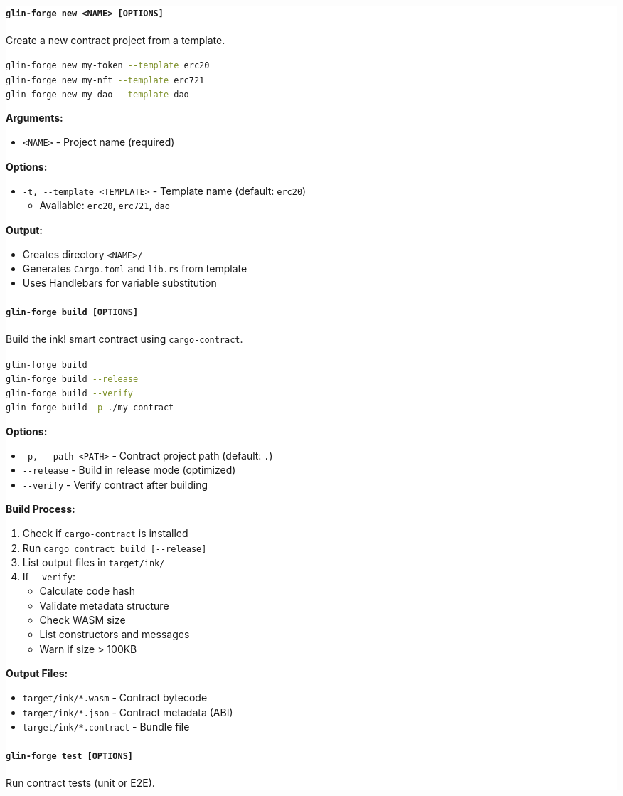 #### `glin-forge new <NAME> [OPTIONS]`

Create a new contract project from a template.

```bash
glin-forge new my-token --template erc20
glin-forge new my-nft --template erc721
glin-forge new my-dao --template dao
```

**Arguments:**
- `<NAME>` - Project name (required)

**Options:**
- `-t, --template <TEMPLATE>` - Template name (default: `erc20`)
  - Available: `erc20`, `erc721`, `dao`

**Output:**
- Creates directory `<NAME>/`
- Generates `Cargo.toml` and `lib.rs` from template
- Uses Handlebars for variable substitution

#### `glin-forge build [OPTIONS]`

Build the ink! smart contract using `cargo-contract`.

```bash
glin-forge build
glin-forge build --release
glin-forge build --verify
glin-forge build -p ./my-contract
```

**Options:**
- `-p, --path <PATH>` - Contract project path (default: `.`)
- `--release` - Build in release mode (optimized)
- `--verify` - Verify contract after building

**Build Process:**
1. Check if `cargo-contract` is installed
2. Run `cargo contract build [--release]`
3. List output files in `target/ink/`
4. If `--verify`:
   - Calculate code hash
   - Validate metadata structure
   - Check WASM size
   - List constructors and messages
   - Warn if size > 100KB

**Output Files:**
- `target/ink/*.wasm` - Contract bytecode
- `target/ink/*.json` - Contract metadata (ABI)
- `target/ink/*.contract` - Bundle file

#### `glin-forge test [OPTIONS]`

Run contract tests (unit or E2E).

